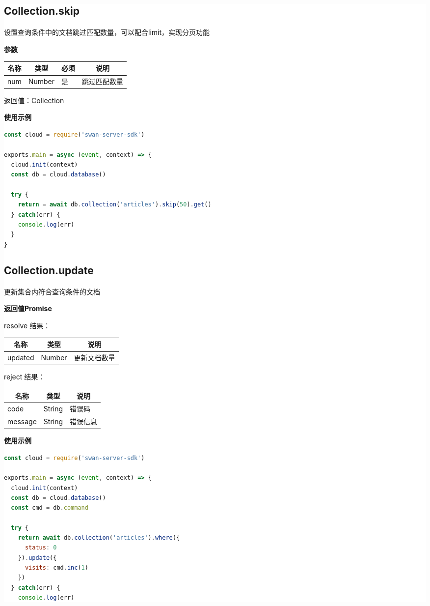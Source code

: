 ## Collection.skip
设置查询条件中的文档跳过匹配数量，可以配合limit，实现分页功能


**参数**

|名称|类型|必须|说明|
|---|---|---|---|
|num|Number|是|跳过匹配数量|


返回值：Collection


**使用示例**
``` js
const cloud = require('swan-server-sdk')

exports.main = async (event, context) => {
  cloud.init(context)
  const db = cloud.database()

  try {
    return = await db.collection('articles').skip(50).get()
  } catch(err) {
    console.log(err)
  }
}
```

## Collection.update
更新集合内符合查询条件的文档


**返回值Promise**

resolve 结果：

|名称|类型|说明|
|---|---|---|
|updated|Number|更新文档数量|

reject 结果：

|名称|类型|说明|
|---|---|---|
|code|String|错误码|
|message|String|错误信息|


**使用示例**
``` js
const cloud = require('swan-server-sdk')

exports.main = async (event, context) => {
  cloud.init(context)
  const db = cloud.database()
  const cmd = db.command

  try {
    return await db.collection('articles').where({
      status: 0
    }).update({
      visits: cmd.inc(1)
    })
  } catch(err) {
    console.log(err)
```